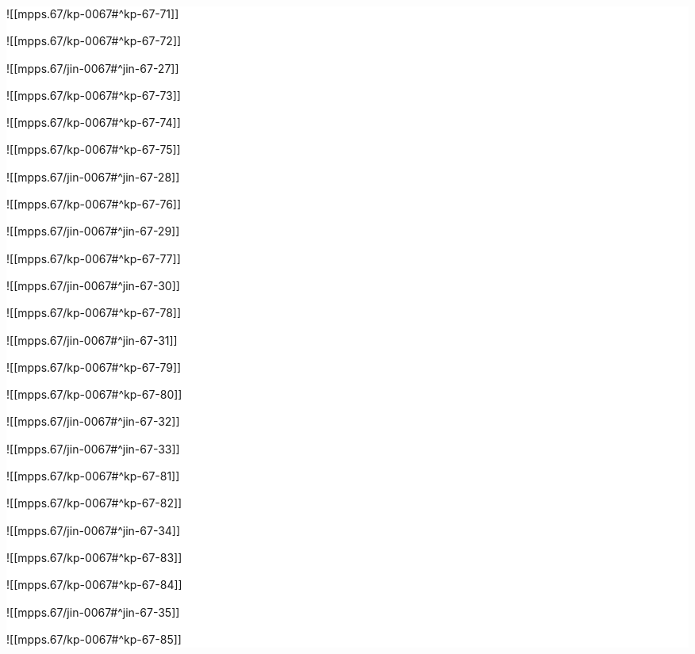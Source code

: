 ![[mpps.67/kp-0067#^kp-67-71]]

![[mpps.67/kp-0067#^kp-67-72]]

![[mpps.67/jin-0067#^jin-67-27]]

![[mpps.67/kp-0067#^kp-67-73]]

![[mpps.67/kp-0067#^kp-67-74]]

![[mpps.67/kp-0067#^kp-67-75]]

![[mpps.67/jin-0067#^jin-67-28]]

![[mpps.67/kp-0067#^kp-67-76]]

![[mpps.67/jin-0067#^jin-67-29]]

![[mpps.67/kp-0067#^kp-67-77]]

![[mpps.67/jin-0067#^jin-67-30]]

![[mpps.67/kp-0067#^kp-67-78]]

![[mpps.67/jin-0067#^jin-67-31]]

![[mpps.67/kp-0067#^kp-67-79]]

![[mpps.67/kp-0067#^kp-67-80]]

![[mpps.67/jin-0067#^jin-67-32]]

![[mpps.67/jin-0067#^jin-67-33]]

![[mpps.67/kp-0067#^kp-67-81]]

![[mpps.67/kp-0067#^kp-67-82]]

![[mpps.67/jin-0067#^jin-67-34]]

![[mpps.67/kp-0067#^kp-67-83]]

![[mpps.67/kp-0067#^kp-67-84]]

![[mpps.67/jin-0067#^jin-67-35]]

![[mpps.67/kp-0067#^kp-67-85]]
